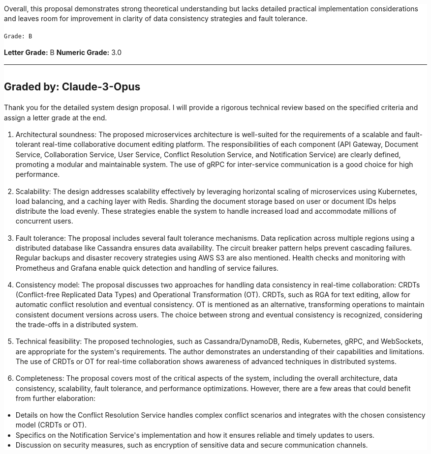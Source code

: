 Overall, this proposal demonstrates strong theoretical understanding but lacks detailed practical implementation considerations and leaves room for improvement in clarity of data consistency strategies and fault tolerance.

```
Grade: B
```

**Letter Grade:** B
**Numeric Grade:** 3.0

---

## Graded by: Claude-3-Opus

Thank you for the detailed system design proposal. I will provide a rigorous technical review based on the specified criteria and assign a letter grade at the end.

1) Architectural soundness:
The proposed microservices architecture is well-suited for the requirements of a scalable and fault-tolerant real-time collaborative document editing platform. The responsibilities of each component (API Gateway, Document Service, Collaboration Service, User Service, Conflict Resolution Service, and Notification Service) are clearly defined, promoting a modular and maintainable system. The use of gRPC for inter-service communication is a good choice for high performance.

2) Scalability:
The design addresses scalability effectively by leveraging horizontal scaling of microservices using Kubernetes, load balancing, and a caching layer with Redis. Sharding the document storage based on user or document IDs helps distribute the load evenly. These strategies enable the system to handle increased load and accommodate millions of concurrent users.

3) Fault tolerance:
The proposal includes several fault tolerance mechanisms. Data replication across multiple regions using a distributed database like Cassandra ensures data availability. The circuit breaker pattern helps prevent cascading failures. Regular backups and disaster recovery strategies using AWS S3 are also mentioned. Health checks and monitoring with Prometheus and Grafana enable quick detection and handling of service failures.

4) Consistency model:
The proposal discusses two approaches for handling data consistency in real-time collaboration: CRDTs (Conflict-free Replicated Data Types) and Operational Transformation (OT). CRDTs, such as RGA for text editing, allow for automatic conflict resolution and eventual consistency. OT is mentioned as an alternative, transforming operations to maintain consistent document versions across users. The choice between strong and eventual consistency is recognized, considering the trade-offs in a distributed system.

5) Technical feasibility:
The proposed technologies, such as Cassandra/DynamoDB, Redis, Kubernetes, gRPC, and WebSockets, are appropriate for the system's requirements. The author demonstrates an understanding of their capabilities and limitations. The use of CRDTs or OT for real-time collaboration shows awareness of advanced techniques in distributed systems.

6) Completeness:
The proposal covers most of the critical aspects of the system, including the overall architecture, data consistency, scalability, fault tolerance, and performance optimizations. However, there are a few areas that could benefit from further elaboration:
- Details on how the Conflict Resolution Service handles complex conflict scenarios and integrates with the chosen consistency model (CRDTs or OT).
- Specifics on the Notification Service's implementation and how it ensures reliable and timely updates to users.
- Discussion on security measures, such as encryption of sensitive data and secure communication channels.
